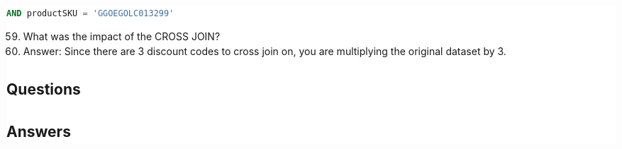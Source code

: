 ``` sql
AND productSKU = 'GGOEGOLC013299'
```
59. What was the impact of the CROSS JOIN?
60. Answer: Since there are 3 discount codes to cross join on, you are multiplying the original dataset by 3.

## Questions
## Answers
